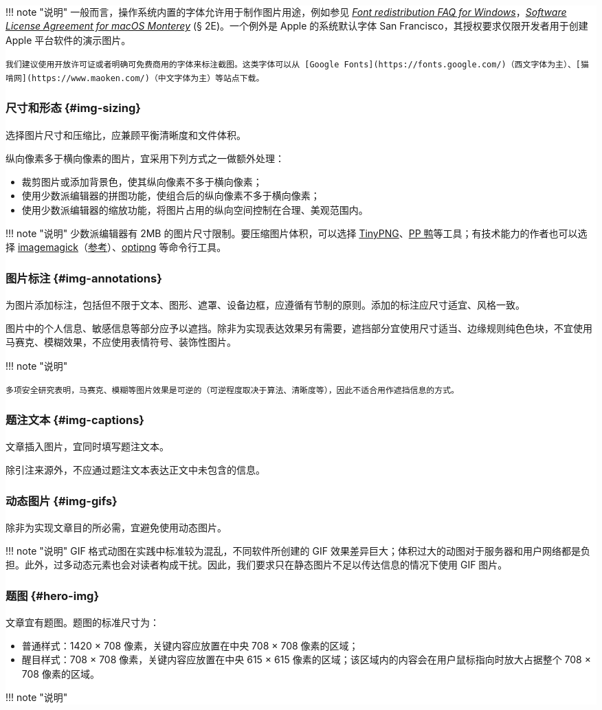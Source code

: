 !!! note "说明"
    一般而言，操作系统内置的字体允许用于制作图片用途，例如参见 [_Font redistribution FAQ for Windows_](https://learn.microsoft.com/en-us/typography/fonts/font-faq)，[_Software License Agreement for macOS Monterey_](https://images.apple.com/legal/sla/docs/macOSMonterey.pdf) (§ 2E)。一个例外是 Apple 的系统默认字体 San Francisco，其授权要求仅限开发者用于创建 Apple 平台软件的演示图片。

    我们建议使用开放许可证或者明确可免费商用的字体来标注截图。这类字体可以从 [Google Fonts](https://fonts.google.com/)（西文字体为主）、[猫啃网](https://www.maoken.com/)（中文字体为主）等站点下载。

### 尺寸和形态 {#img-sizing}

选择图片尺寸和压缩比，应兼顾平衡清晰度和文件体积。

纵向像素多于横向像素的图片，宜采用下列方式之一做额外处理：

- 裁剪图片或添加背景色，使其纵向像素不多于横向像素；
- 使用少数派编辑器的拼图功能，使组合后的纵向像素不多于横向像素；
- 使用少数派编辑器的缩放功能，将图片占用的纵向空间控制在合理、美观范围内。

!!! note "说明"
    少数派编辑器有 2MB 的图片尺寸限制。要压缩图片体积，可以选择 [TinyPNG](https://tinypng.com/)、[PP 鸭](http://ppduck.com/)等工具；有技术能力的作者也可以选择 [imagemagick](https://www.imagemagick.org/)（[参考](http://www.fmwconcepts.com/imagemagick/downsize/index.php)）、[optipng](https://sourceforge.net/projects/optipng/) 等命令行工具。

### 图片标注 {#img-annotations}

为图片添加标注，包括但不限于文本、图形、遮罩、设备边框，应遵循有节制的原则。添加的标注应尺寸适宜、风格一致。

图片中的个人信息、敏感信息等部分应予以遮挡。除非为实现表达效果另有需要，遮挡部分宜使用尺寸适当、边缘规则纯色色块，不宜使用马赛克、模糊效果，不应使用表情符号、装饰性图片。

!!! note "说明"

    多项安全研究表明，马赛克、模糊等图片效果是可逆的（可逆程度取决于算法、清晰度等），因此不适合用作遮挡信息的方式。

### 题注文本 {#img-captions}

文章插入图片，宜同时填写题注文本。

除引注来源外，不应通过题注文本表达正文中未包含的信息。

### 动态图片 {#img-gifs}

除非为实现文章目的所必需，宜避免使用动态图片。

!!! note "说明"
    GIF 格式动图在实践中标准较为混乱，不同软件所创建的 GIF 效果差异巨大；体积过大的动图对于服务器和用户网络都是负担。此外，过多动态元素也会对读者构成干扰。因此，我们要求只在静态图片不足以传达信息的情况下使用 GIF 图片。

### 题图 {#hero-img}

文章宜有题图。题图的标准尺寸为：

- 普通样式：1420 × 708 像素，关键内容应放置在中央 708 × 708 像素的区域；
- 醒目样式：708 × 708 像素，关键内容应放置在中央 615 × 615 像素的区域；该区域内的内容会在用户鼠标指向时放大占据整个 708 × 708 像素的区域。

!!! note "说明"
